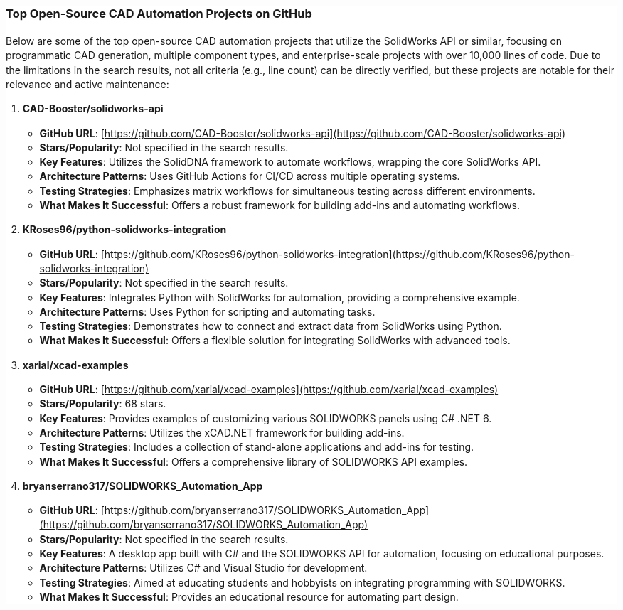 ### Top Open-Source CAD Automation Projects on GitHub

Below are some of the top open-source CAD automation projects that utilize the SolidWorks API or similar, focusing on programmatic CAD generation, multiple component types, and enterprise-scale projects with over 10,000 lines of code. Due to the limitations in the search results, not all criteria (e.g., line count) can be directly verified, but these projects are notable for their relevance and active maintenance:

1. **CAD-Booster/solidworks-api**
   - **GitHub URL**: [https://github.com/CAD-Booster/solidworks-api](https://github.com/CAD-Booster/solidworks-api)
   - **Stars/Popularity**: Not specified in the search results.
   - **Key Features**: Utilizes the SolidDNA framework to automate workflows, wrapping the core SolidWorks API.
   - **Architecture Patterns**: Uses GitHub Actions for CI/CD across multiple operating systems.
   - **Testing Strategies**: Emphasizes matrix workflows for simultaneous testing across different environments.
   - **What Makes It Successful**: Offers a robust framework for building add-ins and automating workflows.

2. **KRoses96/python-solidworks-integration**
   - **GitHub URL**: [https://github.com/KRoses96/python-solidworks-integration](https://github.com/KRoses96/python-solidworks-integration)
   - **Stars/Popularity**: Not specified in the search results.
   - **Key Features**: Integrates Python with SolidWorks for automation, providing a comprehensive example.
   - **Architecture Patterns**: Uses Python for scripting and automating tasks.
   - **Testing Strategies**: Demonstrates how to connect and extract data from SolidWorks using Python.
   - **What Makes It Successful**: Offers a flexible solution for integrating SolidWorks with advanced tools.

3. **xarial/xcad-examples**
   - **GitHub URL**: [https://github.com/xarial/xcad-examples](https://github.com/xarial/xcad-examples)
   - **Stars/Popularity**: 68 stars.
   - **Key Features**: Provides examples of customizing various SOLIDWORKS panels using C# .NET 6.
   - **Architecture Patterns**: Utilizes the xCAD.NET framework for building add-ins.
   - **Testing Strategies**: Includes a collection of stand-alone applications and add-ins for testing.
   - **What Makes It Successful**: Offers a comprehensive library of SOLIDWORKS API examples.

4. **bryanserrano317/SOLIDWORKS_Automation_App**
   - **GitHub URL**: [https://github.com/bryanserrano317/SOLIDWORKS_Automation_App](https://github.com/bryanserrano317/SOLIDWORKS_Automation_App)
   - **Stars/Popularity**: Not specified in the search results.
   - **Key Features**: A desktop app built with C# and the SOLIDWORKS API for automation, focusing on educational purposes.
   - **Architecture Patterns**: Utilizes C# and Visual Studio for development.
   - **Testing Strategies**: Aimed at educating students and hobbyists on integrating programming with SOLIDWORKS.
   - **What Makes It Successful**: Provides an educational resource for automating part design.
